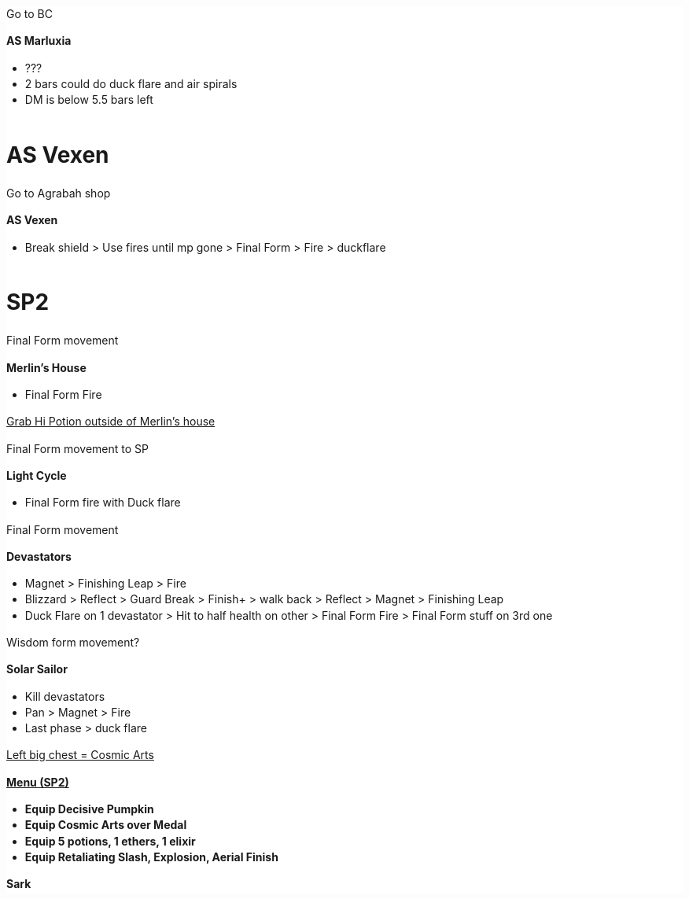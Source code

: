 Go to BC

**AS Marluxia**

- ???
- 2 bars could do duck flare and air spirals
- DM is below 5.5 bars left

# AS Vexen

Go to Agrabah shop

**AS Vexen**

- Break shield > Use fires until mp gone > Final Form > Fire > duckflare

# SP2

Final Form movement

**Merlin’s House**

- Final Form Fire

<span style="text-decoration:underline;">Grab Hi Potion outside of Merlin’s house</span>

Final Form movement to SP

**Light Cycle**

- Final Form fire with Duck flare

Final Form movement

**Devastators**

- Magnet > Finishing Leap > Fire
- Blizzard > Reflect > Guard Break > Finish+ > walk back > Reflect > Magnet > Finishing Leap
- Duck Flare on 1 devastator > Hit to half health on other > Final Form Fire > Final Form stuff on 3rd one

Wisdom form movement?

**Solar Sailor**

- Kill devastators
- Pan > Magnet > Fire
- Last phase > duck flare

<span style="text-decoration:underline;">Left big chest = Cosmic Arts</span>

**<span style="text-decoration:underline;">Menu (SP2)</span>**

- **Equip Decisive Pumpkin**
- **Equip Cosmic Arts over Medal**
- **Equip 5 potions, 1 ethers, 1 elixir**
- **Equip Retaliating Slash, Explosion, Aerial Finish**

**Sark**
